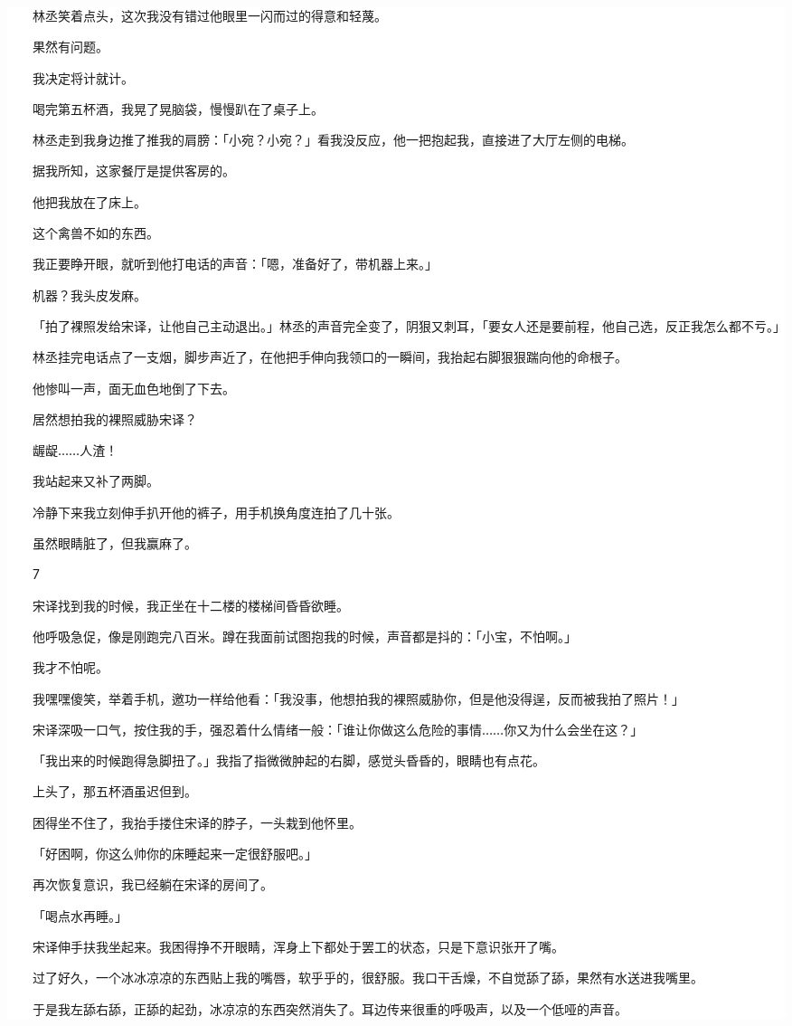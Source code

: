 &emsp;&emsp;林丞笑着点头，这次我没有错过他眼里一闪而过的得意和轻蔑。  
  
&emsp;&emsp;果然有问题。  
  
&emsp;&emsp;我决定将计就计。  
  
&emsp;&emsp;喝完第五杯酒，我晃了晃脑袋，慢慢趴在了桌子上。  
  
&emsp;&emsp;林丞走到我身边推了推我的肩膀：「小宛？小宛？」看我没反应，他一把抱起我，直接进了大厅左侧的电梯。  
  
&emsp;&emsp;据我所知，这家餐厅是提供客房的。  
  
&emsp;&emsp;他把我放在了床上。  
  
&emsp;&emsp;这个禽兽不如的东西。  
  
&emsp;&emsp;我正要睁开眼，就听到他打电话的声音：「嗯，准备好了，带机器上来。」  
  
&emsp;&emsp;机器？我头皮发麻。  
  
&emsp;&emsp;「拍了裸照发给宋译，让他自己主动退出。」林丞的声音完全变了，阴狠又刺耳，「要女人还是要前程，他自己选，反正我怎么都不亏。」  
  
&emsp;&emsp;林丞挂完电话点了一支烟，脚步声近了，在他把手伸向我领口的一瞬间，我抬起右脚狠狠踹向他的命根子。  
  
&emsp;&emsp;他惨叫一声，面无血色地倒了下去。  
  
&emsp;&emsp;居然想拍我的裸照威胁宋译？  
  
&emsp;&emsp;龌龊……人渣！  
  
&emsp;&emsp;我站起来又补了两脚。  
  
&emsp;&emsp;冷静下来我立刻伸手扒开他的裤子，用手机换角度连拍了几十张。  
  
&emsp;&emsp;虽然眼睛脏了，但我赢麻了。  
  
&emsp;&emsp;7  
  
&emsp;&emsp;宋译找到我的时候，我正坐在十二楼的楼梯间昏昏欲睡。  
  
&emsp;&emsp;他呼吸急促，像是刚跑完八百米。蹲在我面前试图抱我的时候，声音都是抖的：「小宝，不怕啊。」  
  
&emsp;&emsp;我才不怕呢。  
  
&emsp;&emsp;我嘿嘿傻笑，举着手机，邀功一样给他看：「我没事，他想拍我的裸照威胁你，但是他没得逞，反而被我拍了照片！」  
  
&emsp;&emsp;宋译深吸一口气，按住我的手，强忍着什么情绪一般：「谁让你做这么危险的事情……你又为什么会坐在这？」  
  
&emsp;&emsp;「我出来的时候跑得急脚扭了。」我指了指微微肿起的右脚，感觉头昏昏的，眼睛也有点花。  
  
&emsp;&emsp;上头了，那五杯酒虽迟但到。  
  
&emsp;&emsp;困得坐不住了，我抬手搂住宋译的脖子，一头栽到他怀里。  
  
&emsp;&emsp;「好困啊，你这么帅你的床睡起来一定很舒服吧。」  
  
&emsp;&emsp;再次恢复意识，我已经躺在宋译的房间了。  
  
&emsp;&emsp;「喝点水再睡。」  
  
&emsp;&emsp;宋译伸手扶我坐起来。我困得挣不开眼睛，浑身上下都处于罢工的状态，只是下意识张开了嘴。  
  
&emsp;&emsp;过了好久，一个冰冰凉凉的东西贴上我的嘴唇，软乎乎的，很舒服。我口干舌燥，不自觉舔了舔，果然有水送进我嘴里。  
  
&emsp;&emsp;于是我左舔右舔，正舔的起劲，冰凉凉的东西突然消失了。耳边传来很重的呼吸声，以及一个低哑的声音。  
  